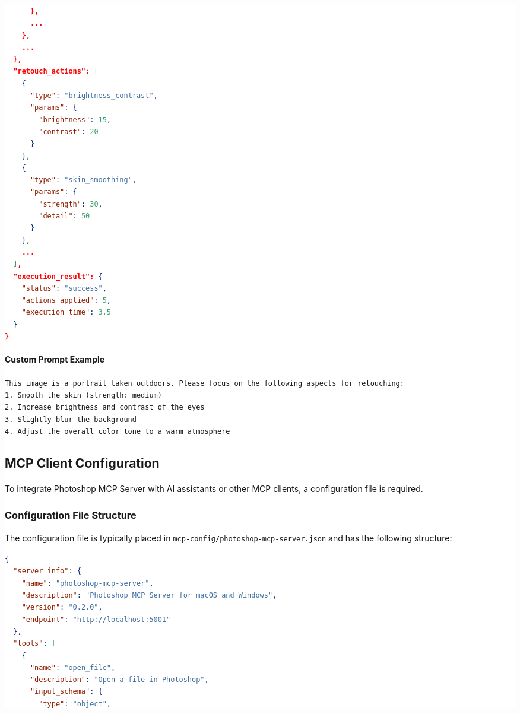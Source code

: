 ```json
      },
      ...
    },
    ...
  },
  "retouch_actions": [
    {
      "type": "brightness_contrast",
      "params": {
        "brightness": 15,
        "contrast": 20
      }
    },
    {
      "type": "skin_smoothing",
      "params": {
        "strength": 30,
        "detail": 50
      }
    },
    ...
  ],
  "execution_result": {
    "status": "success",
    "actions_applied": 5,
    "execution_time": 3.5
  }
}
```

#### Custom Prompt Example

```
This image is a portrait taken outdoors. Please focus on the following aspects for retouching:
1. Smooth the skin (strength: medium)
2. Increase brightness and contrast of the eyes
3. Slightly blur the background
4. Adjust the overall color tone to a warm atmosphere
```

## MCP Client Configuration

To integrate Photoshop MCP Server with AI assistants or other MCP clients, a configuration file is required.

### Configuration File Structure

The configuration file is typically placed in `mcp-config/photoshop-mcp-server.json` and has the following structure:

```json
{
  "server_info": {
    "name": "photoshop-mcp-server",
    "description": "Photoshop MCP Server for macOS and Windows",
    "version": "0.2.0",
    "endpoint": "http://localhost:5001"
  },
  "tools": [
    {
      "name": "open_file",
      "description": "Open a file in Photoshop",
      "input_schema": {
        "type": "object",
```